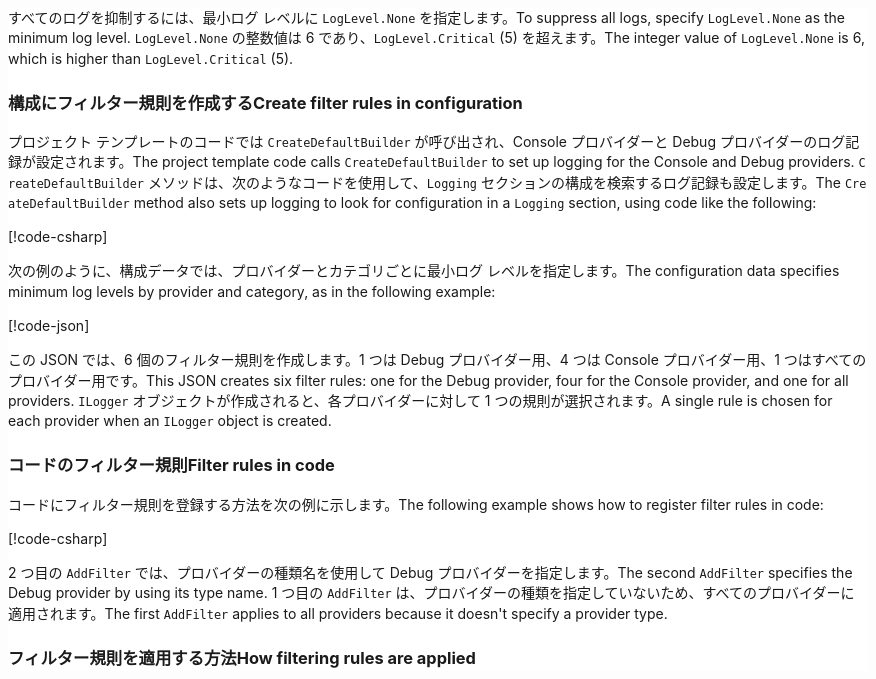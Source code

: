 <span data-ttu-id="9260a-261">すべてのログを抑制するには、最小ログ レベルに `LogLevel.None` を指定します。</span><span class="sxs-lookup"><span data-stu-id="9260a-261">To suppress all logs, specify `LogLevel.None` as the minimum log level.</span></span> <span data-ttu-id="9260a-262">`LogLevel.None` の整数値は 6 であり、`LogLevel.Critical` (5) を超えます。</span><span class="sxs-lookup"><span data-stu-id="9260a-262">The integer value of `LogLevel.None` is 6, which is higher than `LogLevel.Critical` (5).</span></span>

### <a name="create-filter-rules-in-configuration"></a><span data-ttu-id="9260a-263">構成にフィルター規則を作成する</span><span class="sxs-lookup"><span data-stu-id="9260a-263">Create filter rules in configuration</span></span>

<span data-ttu-id="9260a-264">プロジェクト テンプレートのコードでは `CreateDefaultBuilder` が呼び出され、Console プロバイダーと Debug プロバイダーのログ記録が設定されます。</span><span class="sxs-lookup"><span data-stu-id="9260a-264">The project template code calls `CreateDefaultBuilder` to set up logging for the Console and Debug providers.</span></span> <span data-ttu-id="9260a-265">`CreateDefaultBuilder` メソッドは、次のようなコードを使用して、`Logging` セクションの構成を検索するログ記録も設定します。</span><span class="sxs-lookup"><span data-stu-id="9260a-265">The `CreateDefaultBuilder` method also sets up logging to look for configuration in a `Logging` section, using code like the following:</span></span>

[!code-csharp[](index/samples/2.x/TodoApiSample/Program.cs?name=snippet_ExpandDefault&highlight=16)]

<span data-ttu-id="9260a-266">次の例のように、構成データでは、プロバイダーとカテゴリごとに最小ログ レベルを指定します。</span><span class="sxs-lookup"><span data-stu-id="9260a-266">The configuration data specifies minimum log levels by provider and category, as in the following example:</span></span>

[!code-json[](index/samples/2.x/TodoApiSample/appsettings.json)]

<span data-ttu-id="9260a-267">この JSON では、6 個のフィルター規則を作成します。1 つは Debug プロバイダー用、4 つは Console プロバイダー用、1 つはすべてのプロバイダー用です。</span><span class="sxs-lookup"><span data-stu-id="9260a-267">This JSON creates six filter rules: one for the Debug provider, four for the Console provider, and one for all providers.</span></span> <span data-ttu-id="9260a-268">`ILogger` オブジェクトが作成されると、各プロバイダーに対して 1 つの規則が選択されます。</span><span class="sxs-lookup"><span data-stu-id="9260a-268">A single rule is chosen for each provider when an `ILogger` object is created.</span></span>

### <a name="filter-rules-in-code"></a><span data-ttu-id="9260a-269">コードのフィルター規則</span><span class="sxs-lookup"><span data-stu-id="9260a-269">Filter rules in code</span></span>

<span data-ttu-id="9260a-270">コードにフィルター規則を登録する方法を次の例に示します。</span><span class="sxs-lookup"><span data-stu-id="9260a-270">The following example shows how to register filter rules in code:</span></span>

[!code-csharp[](index/samples/2.x/TodoApiSample/Program.cs?name=snippet_FilterInCode&highlight=4-5)]

<span data-ttu-id="9260a-271">2 つ目の `AddFilter` では、プロバイダーの種類名を使用して Debug プロバイダーを指定します。</span><span class="sxs-lookup"><span data-stu-id="9260a-271">The second `AddFilter` specifies the Debug provider by using its type name.</span></span> <span data-ttu-id="9260a-272">1 つ目の `AddFilter` は、プロバイダーの種類を指定していないため、すべてのプロバイダーに適用されます。</span><span class="sxs-lookup"><span data-stu-id="9260a-272">The first `AddFilter` applies to all providers because it doesn't specify a provider type.</span></span>

### <a name="how-filtering-rules-are-applied"></a><span data-ttu-id="9260a-273">フィルター規則を適用する方法</span><span class="sxs-lookup"><span data-stu-id="9260a-273">How filtering rules are applied</span></span>

